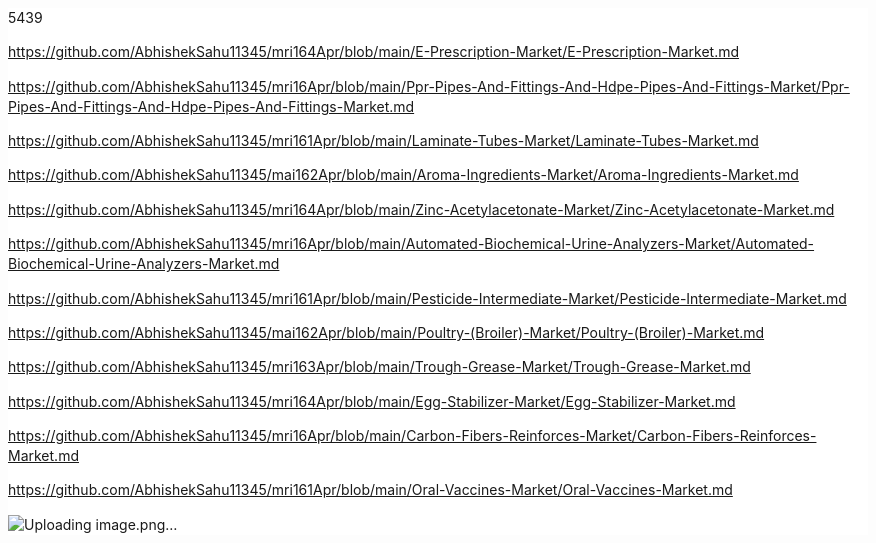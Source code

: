 5439</p><p><a href="https://github.com/AbhishekSahu11345/mri164Apr/blob/main/E-Prescription-Market/E-Prescription-Market.md">https://github.com/AbhishekSahu11345/mri164Apr/blob/main/E-Prescription-Market/E-Prescription-Market.md</a></p><p><a href="https://github.com/AbhishekSahu11345/mri16Apr/blob/main/Ppr-Pipes-And-Fittings-And-Hdpe-Pipes-And-Fittings-Market/Ppr-Pipes-And-Fittings-And-Hdpe-Pipes-And-Fittings-Market.md">https://github.com/AbhishekSahu11345/mri16Apr/blob/main/Ppr-Pipes-And-Fittings-And-Hdpe-Pipes-And-Fittings-Market/Ppr-Pipes-And-Fittings-And-Hdpe-Pipes-And-Fittings-Market.md</a></p><p><a href="https://github.com/AbhishekSahu11345/mri161Apr/blob/main/Laminate-Tubes-Market/Laminate-Tubes-Market.md">https://github.com/AbhishekSahu11345/mri161Apr/blob/main/Laminate-Tubes-Market/Laminate-Tubes-Market.md</a></p><p><a href="https://github.com/AbhishekSahu11345/mai162Apr/blob/main/Aroma-Ingredients-Market/Aroma-Ingredients-Market.md">https://github.com/AbhishekSahu11345/mai162Apr/blob/main/Aroma-Ingredients-Market/Aroma-Ingredients-Market.md</a></p><p><a href="https://github.com/AbhishekSahu11345/mri164Apr/blob/main/Zinc-Acetylacetonate-Market/Zinc-Acetylacetonate-Market.md">https://github.com/AbhishekSahu11345/mri164Apr/blob/main/Zinc-Acetylacetonate-Market/Zinc-Acetylacetonate-Market.md</a></p><p><a href="https://github.com/AbhishekSahu11345/mri16Apr/blob/main/Automated-Biochemical-Urine-Analyzers-Market/Automated-Biochemical-Urine-Analyzers-Market.md">https://github.com/AbhishekSahu11345/mri16Apr/blob/main/Automated-Biochemical-Urine-Analyzers-Market/Automated-Biochemical-Urine-Analyzers-Market.md</a></p><p><a href="https://github.com/AbhishekSahu11345/mri161Apr/blob/main/Pesticide-Intermediate-Market/Pesticide-Intermediate-Market.md">https://github.com/AbhishekSahu11345/mri161Apr/blob/main/Pesticide-Intermediate-Market/Pesticide-Intermediate-Market.md</a></p><p><a href="https://github.com/AbhishekSahu11345/mai162Apr/blob/main/Poultry-(Broiler)-Market/Poultry-(Broiler)-Market.md">https://github.com/AbhishekSahu11345/mai162Apr/blob/main/Poultry-(Broiler)-Market/Poultry-(Broiler)-Market.md</a></p><p><a href="https://github.com/AbhishekSahu11345/mri163Apr/blob/main/Trough-Grease-Market/Trough-Grease-Market.md">https://github.com/AbhishekSahu11345/mri163Apr/blob/main/Trough-Grease-Market/Trough-Grease-Market.md</a></p><p><a href="https://github.com/AbhishekSahu11345/mri164Apr/blob/main/Egg-Stabilizer-Market/Egg-Stabilizer-Market.md">https://github.com/AbhishekSahu11345/mri164Apr/blob/main/Egg-Stabilizer-Market/Egg-Stabilizer-Market.md</a></p><p><a href="https://github.com/AbhishekSahu11345/mri16Apr/blob/main/Carbon-Fibers-Reinforces-Market/Carbon-Fibers-Reinforces-Market.md">https://github.com/AbhishekSahu11345/mri16Apr/blob/main/Carbon-Fibers-Reinforces-Market/Carbon-Fibers-Reinforces-Market.md</a></p><p><a href="https://github.com/AbhishekSahu11345/mri161Apr/blob/main/Oral-Vaccines-Market/Oral-Vaccines-Market.md">https://github.com/AbhishekSahu11345/mri161Apr/blob/main/Oral-Vaccines-Market/Oral-Vaccines-Market.md</a></p>
![Uploading image.png…]()
